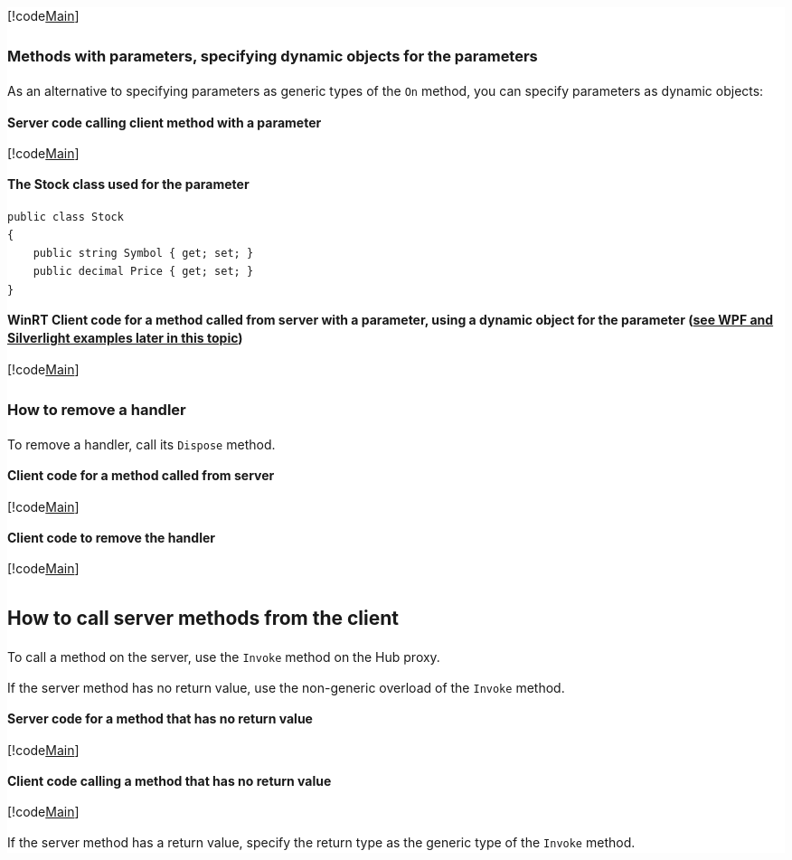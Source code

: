 [!code[Main](hubs-api-guide-net-client/samples/sample14.xml?highlight=1,5)]

<a id="clientmethodswithdynamparms"></a>

### Methods with parameters, specifying dynamic objects for the parameters

As an alternative to specifying parameters as generic types of the `On` method, you can specify parameters as dynamic objects:

**Server code calling client method with a parameter**

[!code[Main](hubs-api-guide-net-client/samples/sample15.xml?highlight=3)]

**The Stock class used for the parameter**

    public class Stock
    {
        public string Symbol { get; set; }
        public decimal Price { get; set; }
    }

**WinRT Client code for a method called from server with a parameter, using a dynamic object for the parameter ([see WPF and Silverlight examples later in this topic](#wpfsl))**

[!code[Main](hubs-api-guide-net-client/samples/sample16.xml?highlight=1,5)]

<a id="removehandler"></a>

### How to remove a handler

To remove a handler, call its `Dispose` method.

**Client code for a method called from server**

[!code[Main](hubs-api-guide-net-client/samples/sample17.xml?highlight=1)]

**Client code to remove the handler**

[!code[Main](hubs-api-guide-net-client/samples/sample18.xml?highlight=1)]

<a id="callserver"></a>

## How to call server methods from the client

To call a method on the server, use the `Invoke` method on the Hub proxy.

If the server method has no return value, use the non-generic overload of the `Invoke` method.

**Server code for a method that has no return value**

[!code[Main](hubs-api-guide-net-client/samples/sample19.xml?highlight=3)]

**Client code calling a method that has no return value**

[!code[Main](hubs-api-guide-net-client/samples/sample20.xml?highlight=1)]

If the server method has a return value, specify the return type as the generic type of the `Invoke` method.
